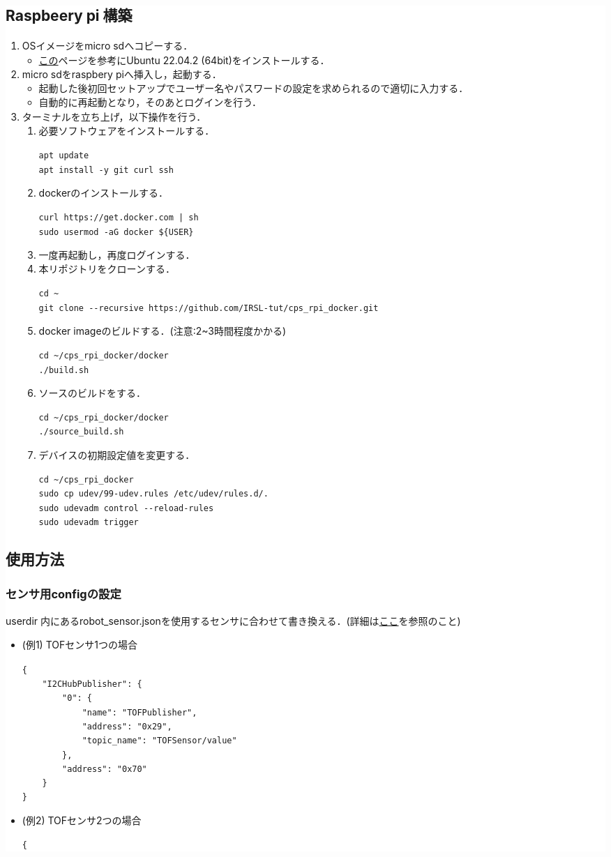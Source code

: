 
## Raspbeery pi 構築
1. OSイメージをmicro sdへコピーする．
    - [この](https://ascii.jp/elem/000/004/094/4094421/)ページを参考にUbuntu 22.04.2 (64bit)をインストールする．
1. micro sdをraspbery piへ挿入し，起動する．
    - 起動した後初回セットアップでユーザー名やパスワードの設定を求められるので適切に入力する．
    - 自動的に再起動となり，そのあとログインを行う．
1. ターミナルを立ち上げ，以下操作を行う．
    1. 必要ソフトウェアをインストールする．
        ```
        apt update
        apt install -y git curl ssh
        ```
    1. dockerのインストールする．
        ```
        curl https://get.docker.com | sh
        sudo usermod -aG docker ${USER}
        ```
    1. 一度再起動し，再度ログインする．
    1. 本リポジトリをクローンする．
        ```
        cd ~
        git clone --recursive https://github.com/IRSL-tut/cps_rpi_docker.git
        ```
    1. docker imageのビルドする．(注意:2~3時間程度かかる)
        ```
        cd ~/cps_rpi_docker/docker 
        ./build.sh
        ```
    1. ソースのビルドをする．
        ```
        cd ~/cps_rpi_docker/docker 
        ./source_build.sh
        ```
    1. デバイスの初期設定値を変更する．
        ```
        cd ~/cps_rpi_docker
        sudo cp udev/99-udev.rules /etc/udev/rules.d/. 
        sudo udevadm control --reload-rules
        sudo udevadm trigger
        ```

## 使用方法
### センサ用configの設定
userdir 内にあるrobot_sensor.jsonを使用するセンサに合わせて書き換える．(詳細は[ここ](https://github.com/IRSL-tut/sensor_pi/blob/main/README.md)を参照のこと)
- (例1) TOFセンサ1つの場合
    ```
    {
        "I2CHubPublisher": {
            "0": {
                "name": "TOFPublisher",
                "address": "0x29",
                "topic_name": "TOFSensor/value"
            },
            "address": "0x70"
        }
    }
    ```
- (例2) TOFセンサ2つの場合
    ```
    {